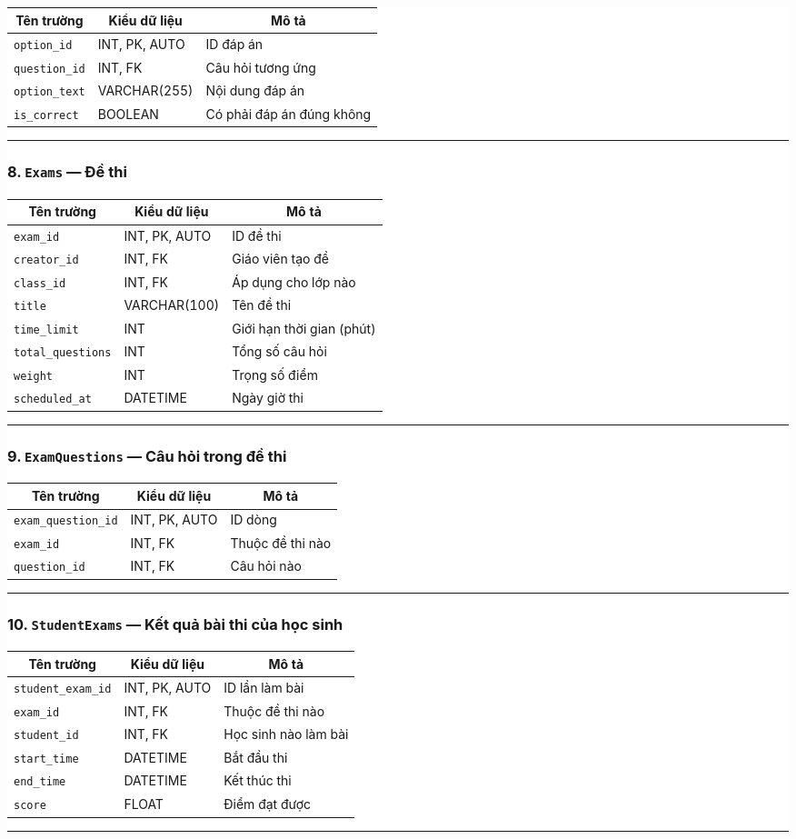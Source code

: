 | Tên trường    | Kiểu dữ liệu  | Mô tả                     |
| ------------- | ------------- | ------------------------- |
| `option_id`   | INT, PK, AUTO | ID đáp án                 |
| `question_id` | INT, FK       | Câu hỏi tương ứng         |
| `option_text` | VARCHAR(255)  | Nội dung đáp án           |
| `is_correct`  | BOOLEAN       | Có phải đáp án đúng không |

---

### **8. `Exams` — Đề thi**

| Tên trường        | Kiểu dữ liệu  | Mô tả                     |
| ----------------- | ------------- | ------------------------- |
| `exam_id`         | INT, PK, AUTO | ID đề thi                 |
| `creator_id`      | INT, FK       | Giáo viên tạo đề          |
| `class_id`        | INT, FK       | Áp dụng cho lớp nào       |
| `title`           | VARCHAR(100)  | Tên đề thi                |
| `time_limit`      | INT           | Giới hạn thời gian (phút) |
| `total_questions` | INT           | Tổng số câu hỏi           |
| `weight`          | INT           | Trọng số điểm             |
| `scheduled_at`    | DATETIME      | Ngày giờ thi              |

---

### **9. `ExamQuestions` — Câu hỏi trong đề thi**

| Tên trường         | Kiểu dữ liệu  | Mô tả            |
| ------------------ | ------------- | ---------------- |
| `exam_question_id` | INT, PK, AUTO | ID dòng          |
| `exam_id`          | INT, FK       | Thuộc đề thi nào |
| `question_id`      | INT, FK       | Câu hỏi nào      |

---

### **10. `StudentExams` — Kết quả bài thi của học sinh**

| Tên trường        | Kiểu dữ liệu  | Mô tả                |
| ----------------- | ------------- | -------------------- |
| `student_exam_id` | INT, PK, AUTO | ID lần làm bài       |
| `exam_id`         | INT, FK       | Thuộc đề thi nào     |
| `student_id`      | INT, FK       | Học sinh nào làm bài |
| `start_time`      | DATETIME      | Bắt đầu thi          |
| `end_time`        | DATETIME      | Kết thúc thi         |
| `score`           | FLOAT         | Điểm đạt được        |

---